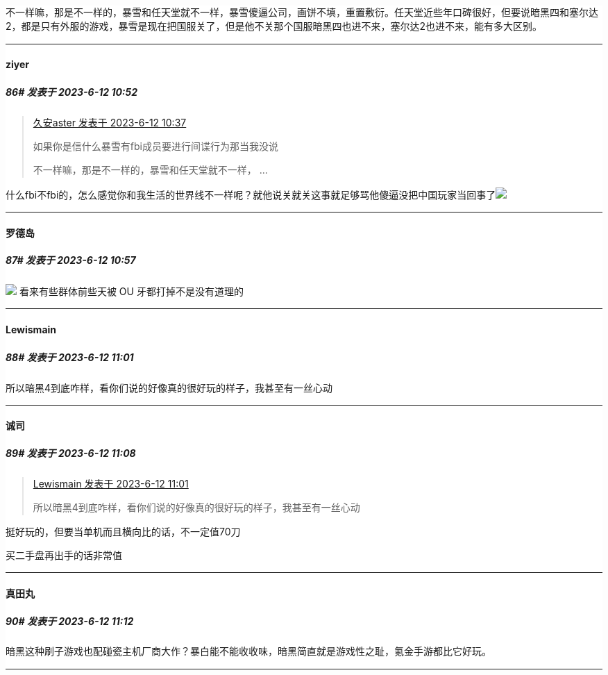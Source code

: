 不一样嘛，那是不一样的，暴雪和任天堂就不一样，暴雪傻逼公司，画饼不填，重置敷衍。任天堂近些年口碑很好，但要说暗黑四和塞尔达2，都是只有外服的游戏，暴雪是现在把国服关了，但是他不关那个国服暗黑四也进不来，塞尔达2也进不来，能有多大区别。


*****

####  ziyer  
##### 86#       发表于 2023-6-12 10:52

<blockquote><a href="httphttps://bbs.saraba1st.com/2b/forum.php?mod=redirect&amp;goto=findpost&amp;pid=61246386&amp;ptid=2139394" target="_blank">久安aster 发表于 2023-6-12 10:37</a>

如果你是信什么暴雪有fbi成员要进行间谍行为那当我没说

不一样嘛，那是不一样的，暴雪和任天堂就不一样， ...</blockquote>
什么fbi不fbi的，怎么感觉你和我生活的世界线不一样呢？就他说关就关这事就足够骂他傻逼没把中国玩家当回事了<img src="https://static.saraba1st.com/image/smiley/face2017/068.png" referrerpolicy="no-referrer">


*****

####  罗德岛  
##### 87#       发表于 2023-6-12 10:57

<img src="https://static.saraba1st.com/image/smiley/face2017/018.png" referrerpolicy="no-referrer"> 看来有些群体前些天被 OU 牙都打掉不是没有道理的

*****

####  Lewismain  
##### 88#       发表于 2023-6-12 11:01

所以暗黑4到底咋样，看你们说的好像真的很好玩的样子，我甚至有一丝心动


*****

####  诚司  
##### 89#       发表于 2023-6-12 11:08

<blockquote><a href="httphttps://bbs.saraba1st.com/2b/forum.php?mod=redirect&amp;goto=findpost&amp;pid=61246790&amp;ptid=2139394" target="_blank">Lewismain 发表于 2023-6-12 11:01</a>

所以暗黑4到底咋样，看你们说的好像真的很好玩的样子，我甚至有一丝心动</blockquote>
挺好玩的，但要当单机而且横向比的话，不一定值70刀

买二手盘再出手的话非常值

*****

####  真田丸  
##### 90#       发表于 2023-6-12 11:12

暗黑这种刷子游戏也配碰瓷主机厂商大作？暴白能不能收收味，暗黑简直就是游戏性之耻，氪金手游都比它好玩。


*****
